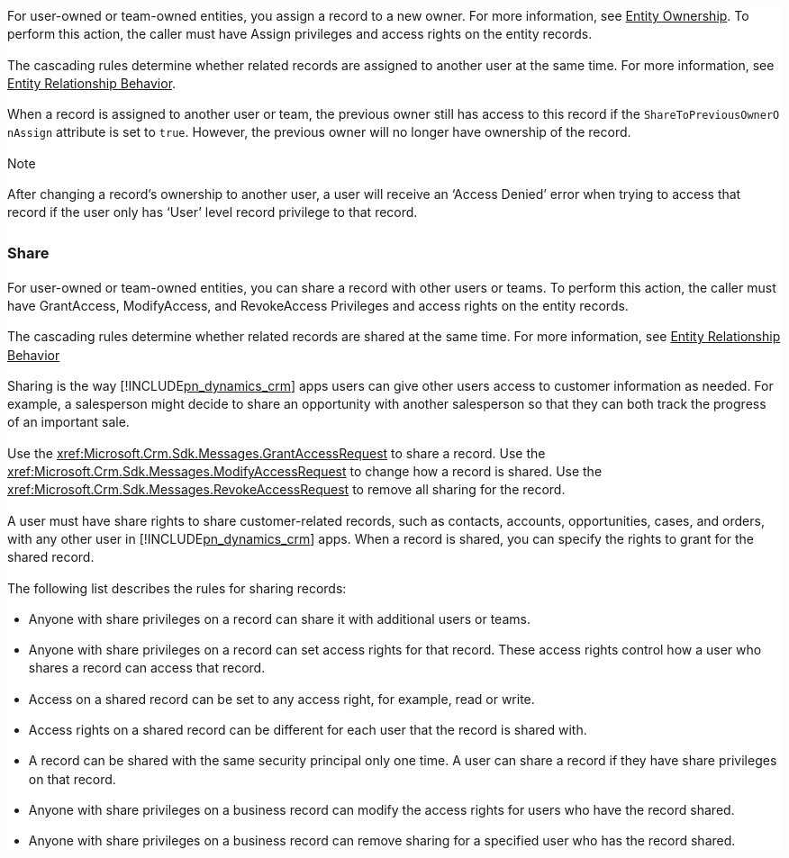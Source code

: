  For user-owned or team-owned entities, you assign a record to a new owner. For more information, see [Entity Ownership](introduction-entities.md#EntityOwnership). To perform this action, the caller must have Assign privileges and access rights on the entity records.

 The cascading rules determine whether related records are assigned to another user at the same time. For more information, see [Entity Relationship Behavior](entity-relationship-behavior.md).  

 When a record is assigned to another user or team, the previous owner still has access to this record if the `ShareToPreviousOwnerOnAssign` attribute is set to `true`. However, the previous owner will no longer have ownership of the record.  

> [!NOTE]
> After changing a record’s ownership to another user, a user will receive an ‘Access Denied’ error when trying to access that record if the user only has ‘User’ level record privilege to that record.

<a name="Share"></a>   
### Share  
 For user-owned or team-owned entities, you can share a record with other users or teams. 
 To perform this action, the caller must have GrantAccess, ModifyAccess, and RevokeAccess Privileges and access rights on the entity records.  

 The cascading rules determine whether related records are shared at the same time. For more information, see [Entity Relationship Behavior](entity-relationship-behavior.md)  

 Sharing is the way [!INCLUDE[pn_dynamics_crm](../includes/pn-dynamics-crm.md)] apps users can give other users access to customer information as needed. For example, a salesperson might decide to share an opportunity with another salesperson so that they can both track the progress of an important sale.  

 Use the <xref:Microsoft.Crm.Sdk.Messages.GrantAccessRequest> to share a record. Use the <xref:Microsoft.Crm.Sdk.Messages.ModifyAccessRequest> to change how a record is shared. Use the <xref:Microsoft.Crm.Sdk.Messages.RevokeAccessRequest> to remove all sharing for the record.  

 A user must have share rights to share customer-related records, such as contacts, accounts, opportunities, cases, and orders, with any other user in [!INCLUDE[pn_dynamics_crm](../includes/pn-dynamics-crm.md)] apps. When a record is shared, you can specify the rights to grant for the shared record.  

 The following list describes the rules for sharing records:  

-   Anyone with share privileges on a record can share it with additional users or teams.  

-   Anyone with share privileges on a record can set access rights for that record. These access rights control how a user who shares a record can access that record.  

-   Access on a shared record can be set to any access right, for example, read or write.  

-   Access rights on a shared record can be different for each user that the record is shared with.  

-   A record can be shared with the same security principal only one time. A user can share a record if they have share privileges on that record.  

-   Anyone with share privileges on a business record can modify the access rights for users who have the record shared.  

-   Anyone with share privileges on a business record can remove sharing for a specified user who has the record shared.  
